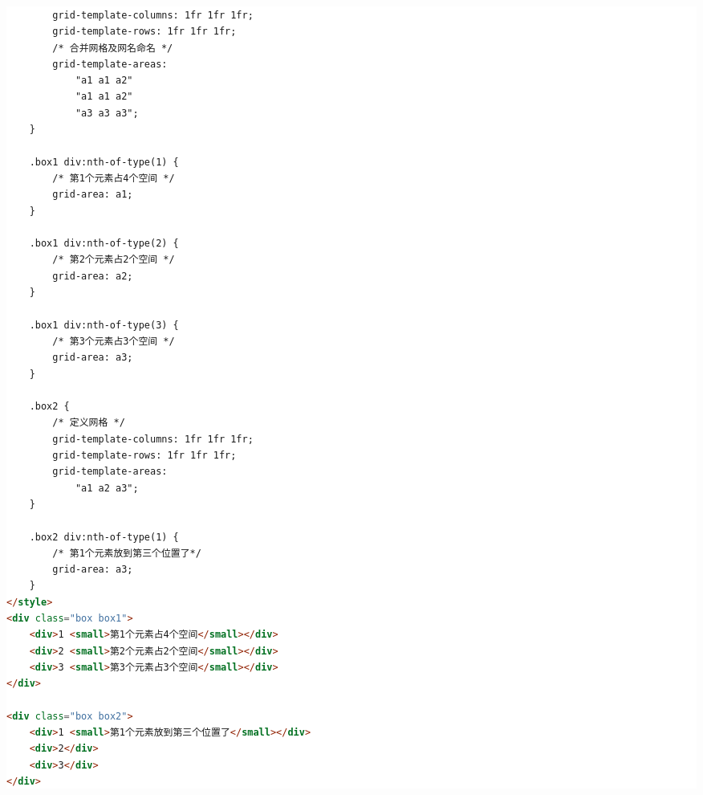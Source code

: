 ```html
        grid-template-columns: 1fr 1fr 1fr;
        grid-template-rows: 1fr 1fr 1fr;
        /* 合并网格及网名命名 */
        grid-template-areas:
            "a1 a1 a2"
            "a1 a1 a2"
            "a3 a3 a3";
    }

    .box1 div:nth-of-type(1) {
        /* 第1个元素占4个空间 */
        grid-area: a1;
    }

    .box1 div:nth-of-type(2) {
        /* 第2个元素占2个空间 */
        grid-area: a2;
    }

    .box1 div:nth-of-type(3) {
        /* 第3个元素占3个空间 */
        grid-area: a3;
    }

    .box2 {
        /* 定义网格 */
        grid-template-columns: 1fr 1fr 1fr;
        grid-template-rows: 1fr 1fr 1fr;
        grid-template-areas:
            "a1 a2 a3";
    }

    .box2 div:nth-of-type(1) {
        /* 第1个元素放到第三个位置了*/
        grid-area: a3;
    }
</style>
<div class="box box1">
    <div>1 <small>第1个元素占4个空间</small></div>
    <div>2 <small>第2个元素占2个空间</small></div>
    <div>3 <small>第3个元素占3个空间</small></div>
</div>

<div class="box box2">
    <div>1 <small>第1个元素放到第三个位置了</small></div>
    <div>2</div>
    <div>3</div>
</div>
```

</HtmlDemo>
